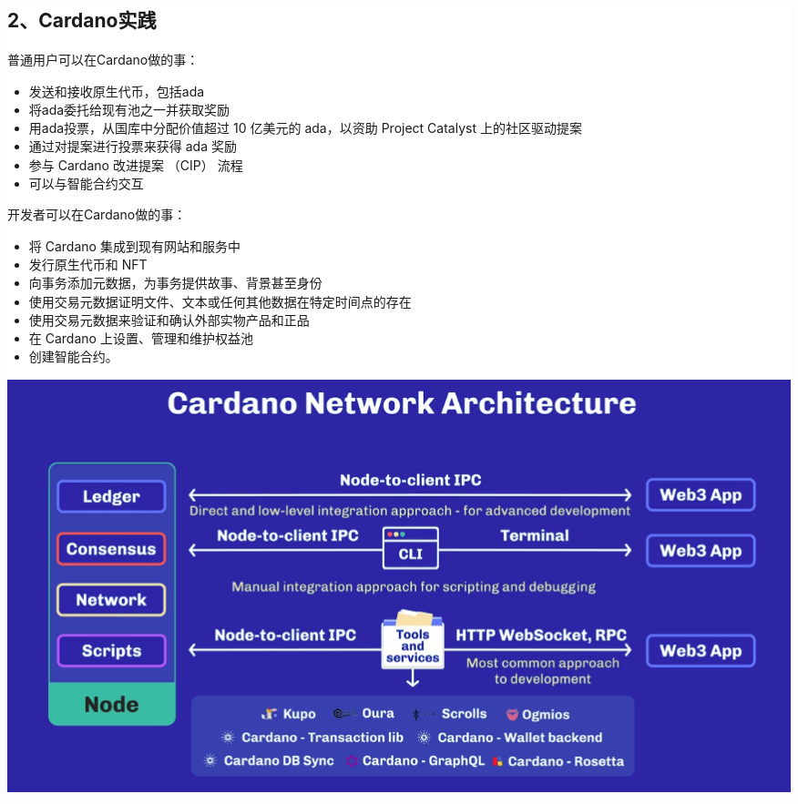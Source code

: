 ## 2、Cardano实践
普通用户可以在Cardano做的事：
- 发送和接收原生代币，包括ada
- 将ada委托给现有池之一并获取奖励
- 用ada投票，从国库中分配价值超过 10 亿美元的 ada，以资助 Project Catalyst 上的社区驱动提案
- 通过对提案进行投票来获得 ada 奖励
- 参与 Cardano 改进提案 （CIP） 流程
- 可以与智能合约交互

开发者可以在Cardano做的事：
- 将 Cardano 集成到现有网站和服务中
- 发行原生代币和 NFT
- 向事务添加元数据，为事务提供故事、背景甚至身份
- 使用交易元数据证明文件、文本或任何其他数据在特定时间点的存在
- 使用交易元数据来验证和确认外部实物产品和正品
- 在 Cardano 上设置、管理和维护权益池
- 创建智能合约。

![2025-01-02-02-05-26.png](./images/2025-01-02-02-05-26.png)
